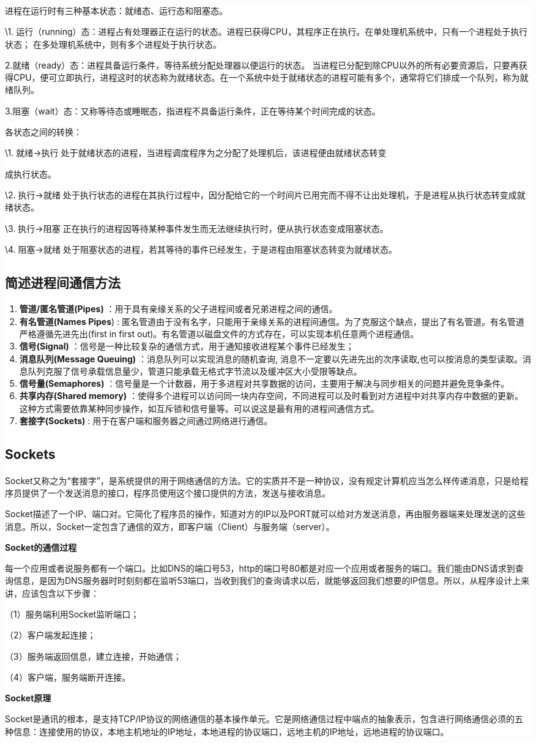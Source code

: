 进程在运行时有三种基本状态：就绪态、运行态和阻塞态。

\1. 运行（running）态：进程占有处理器正在运行的状态。进程已获得CPU，其程序正在执行。在单处理机系统中，只有一个进程处于执行状态； 在多处理机系统中，则有多个进程处于执行状态。 

2.就绪（ready）态：进程具备运行条件，等待系统分配处理器以便运行的状态。 当进程已分配到除CPU以外的所有必要资源后，只要再获得CPU，便可立即执行，进程这时的状态称为就绪状态。在一个系统中处于就绪状态的进程可能有多个，通常将它们排成一个队列，称为就绪队列。 

3.阻塞（wait）态：又称等待态或睡眠态，指进程不具备运行条件，正在等待某个时间完成的状态。 

各状态之间的转换： 

\1. 就绪→执行 处于就绪状态的进程，当进程调度程序为之分配了处理机后，该进程便由就绪状态转变 

成执行状态。 

\2. 执行→就绪 处于执行状态的进程在其执行过程中，因分配给它的一个时间片已用完而不得不让出处理机，于是进程从执行状态转变成就绪状态。 

\3. 执行→阻塞 正在执行的进程因等待某种事件发生而无法继续执行时，便从执行状态变成阻塞状态。 

\4. 阻塞→就绪 处于阻塞状态的进程，若其等待的事件已经发生，于是进程由阻塞状态转变为就绪状态。

## 简述进程间通信方法 

1. **管道/匿名管道(Pipes)** ：用于具有亲缘关系的父子进程间或者兄弟进程之间的通信。
2. **有名管道(Names Pipes**) : 匿名管道由于没有名字，只能用于亲缘关系的进程间通信。为了克服这个缺点，提出了有名管道。有名管道严格遵循先进先出(first in first out)。有名管道以磁盘文件的方式存在，可以实现本机任意两个进程通信。
3. **信号(Signal)** ：信号是一种比较复杂的通信方式，用于通知接收进程某个事件已经发生；
4. **消息队列(Message Queuing)** ：消息队列可以实现消息的随机查询, 消息不一定要以先进先出的次序读取,也可以按消息的类型读取。消息队列克服了信号承载信息量少，管道只能承载无格式字节流以及缓冲区大小受限等缺点。
5. **信号量(Semaphores)** ：信号量是一个计数器，用于多进程对共享数据的访问，主要用于解决与同步相关的问题并避免竞争条件。
6. **共享内存(Shared memory)** ：使得多个进程可以访问同一块内存空间，不同进程可以及时看到对方进程中对共享内存中数据的更新。这种方式需要依靠某种同步操作，如互斥锁和信号量等。可以说这是最有用的进程间通信方式。
7. **套接字(Sockets)** : 用于在客户端和服务器之间通过网络进行通信。

## Sockets

Socket又称之为“套接字”，是系统提供的用于网络通信的方法。它的实质并不是一种协议，没有规定计算机应当怎么样传递消息，只是给程序员提供了一个发送消息的接口，程序员使用这个接口提供的方法，发送与接收消息。

Socket描述了一个IP、端口对。它简化了程序员的操作，知道对方的IP以及PORT就可以给对方发送消息，再由服务器端来处理发送的这些消息。所以，Socket一定包含了通信的双方，即客户端（Client）与服务端（server）。

**Socket的通信过程**

每一个应用或者说服务都有一个端口。比如DNS的端口号53，http的端口号80都是对应一个应用或者服务的端口。我们能由DNS请求到查询信息，是因为DNS服务器时时刻刻都在监听53端口，当收到我们的查询请求以后，就能够返回我们想要的IP信息。所以，从程序设计上来讲，应该包含以下步骤：

（1）服务端利用Socket监听端口；

（2）客户端发起连接；

（3）服务端返回信息，建立连接，开始通信；

（4）客户端，服务端断开连接。

**Socket原理**

Socket是通讯的根本，是支持TCP/IP协议的网络通信的基本操作单元。它是网络通信过程中端点的抽象表示，包含进行网络通信必须的五种信息：连接使用的协议，本地主机地址的IP地址，本地进程的协议端口，远地主机的IP地址，远地进程的协议端口。
